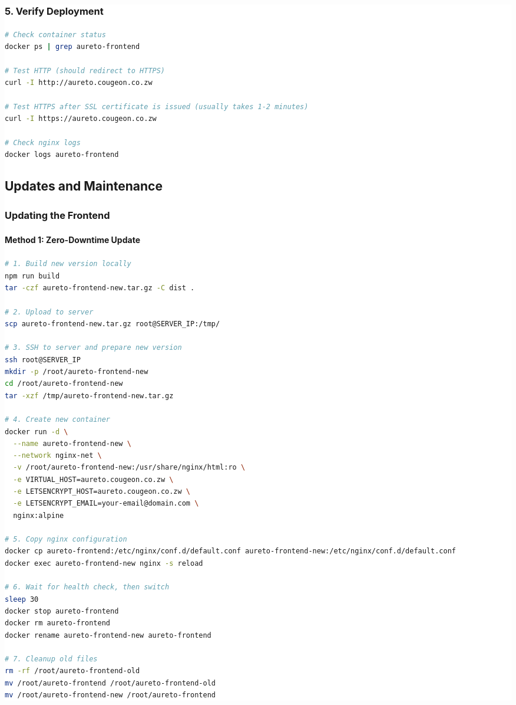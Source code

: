 ### 5. Verify Deployment
```bash
# Check container status
docker ps | grep aureto-frontend

# Test HTTP (should redirect to HTTPS)
curl -I http://aureto.cougeon.co.zw

# Test HTTPS after SSL certificate is issued (usually takes 1-2 minutes)
curl -I https://aureto.cougeon.co.zw

# Check nginx logs
docker logs aureto-frontend
```

## Updates and Maintenance

### Updating the Frontend

#### Method 1: Zero-Downtime Update
```bash
# 1. Build new version locally
npm run build
tar -czf aureto-frontend-new.tar.gz -C dist .

# 2. Upload to server
scp aureto-frontend-new.tar.gz root@SERVER_IP:/tmp/

# 3. SSH to server and prepare new version
ssh root@SERVER_IP
mkdir -p /root/aureto-frontend-new
cd /root/aureto-frontend-new
tar -xzf /tmp/aureto-frontend-new.tar.gz

# 4. Create new container
docker run -d \
  --name aureto-frontend-new \
  --network nginx-net \
  -v /root/aureto-frontend-new:/usr/share/nginx/html:ro \
  -e VIRTUAL_HOST=aureto.cougeon.co.zw \
  -e LETSENCRYPT_HOST=aureto.cougeon.co.zw \
  -e LETSENCRYPT_EMAIL=your-email@domain.com \
  nginx:alpine

# 5. Copy nginx configuration
docker cp aureto-frontend:/etc/nginx/conf.d/default.conf aureto-frontend-new:/etc/nginx/conf.d/default.conf
docker exec aureto-frontend-new nginx -s reload

# 6. Wait for health check, then switch
sleep 30
docker stop aureto-frontend
docker rm aureto-frontend
docker rename aureto-frontend-new aureto-frontend

# 7. Cleanup old files
rm -rf /root/aureto-frontend-old
mv /root/aureto-frontend /root/aureto-frontend-old
mv /root/aureto-frontend-new /root/aureto-frontend
```
